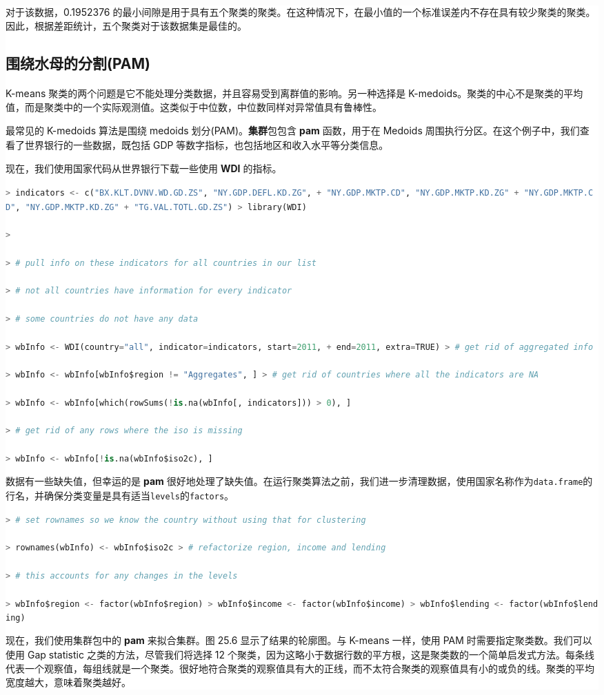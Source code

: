 对于该数据，0.1952376 的最小间隙是用于具有五个聚类的聚类。在这种情况下，在最小值的一个标准误差内不存在具有较少聚类的聚类。因此，根据差距统计，五个聚类对于该数据集是最佳的。

## 围绕水母的分割(PAM)

K-means 聚类的两个问题是它不能处理分类数据，并且容易受到离群值的影响。另一种选择是 K-medoids。聚类的中心不是聚类的平均值，而是聚类中的一个实际观测值。这类似于中位数，中位数同样对异常值具有鲁棒性。

最常见的 K-medoids 算法是围绕 medoids 划分(PAM)。**集群**包包含 **pam** 函数，用于在 Medoids 周围执行分区。在这个例子中，我们查看了世界银行的一些数据，既包括 GDP 等数字指标，也包括地区和收入水平等分类信息。

现在，我们使用国家代码从世界银行下载一些使用 **WDI** 的指标。

```py
> indicators <- c("BX.KLT.DVNV.WD.GD.ZS", "NY.GDP.DEFL.KD.ZG", + "NY.GDP.MKTP.CD", "NY.GDP.MKTP.KD.ZG" + "NY.GDP.MKTP.CD", "NY.GDP.MKTP.KD.ZG" + "TG.VAL.TOTL.GD.ZS") > library(WDI)

>

> # pull info on these indicators for all countries in our list

> # not all countries have information for every indicator

> # some countries do not have any data

> wbInfo <- WDI(country="all", indicator=indicators, start=2011, + end=2011, extra=TRUE) > # get rid of aggregated info

> wbInfo <- wbInfo[wbInfo$region != "Aggregates", ] > # get rid of countries where all the indicators are NA

> wbInfo <- wbInfo[which(rowSums(!is.na(wbInfo[, indicators])) > 0), ]

> # get rid of any rows where the iso is missing

> wbInfo <- wbInfo[!is.na(wbInfo$iso2c), ]

```

数据有一些缺失值，但幸运的是 **pam** 很好地处理了缺失值。在运行聚类算法之前，我们进一步清理数据，使用国家名称作为`data.frame`的行名，并确保分类变量是具有适当`levels`的`factors`。

```py
> # set rownames so we know the country without using that for clustering

> rownames(wbInfo) <- wbInfo$iso2c > # refactorize region, income and lending

> # this accounts for any changes in the levels

> wbInfo$region <- factor(wbInfo$region) > wbInfo$income <- factor(wbInfo$income) > wbInfo$lending <- factor(wbInfo$lending)

```

现在，我们使用集群包中的 **pam** 来拟合集群。图 25.6 显示了结果的轮廓图。与 K-means 一样，使用 PAM 时需要指定聚类数。我们可以使用 Gap statistic 之类的方法，尽管我们将选择 12 个聚类，因为这略小于数据行数的平方根，这是聚类数的一个简单启发式方法。每条线代表一个观察值，每组线就是一个聚类。很好地符合聚类的观察值具有大的正线，而不太符合聚类的观察值具有小的或负的线。聚类的平均宽度越大，意味着聚类越好。
